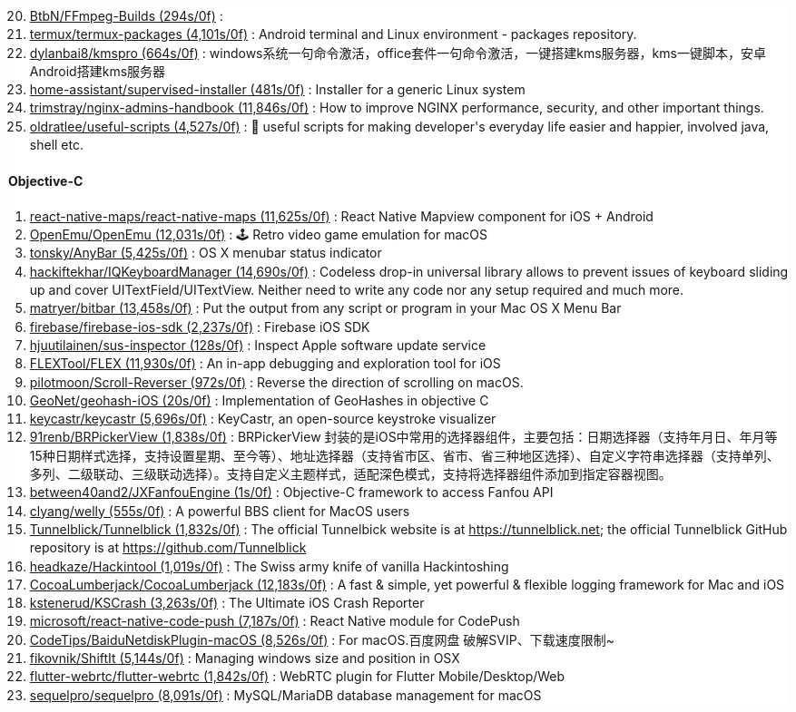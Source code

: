 20. [BtbN/FFmpeg-Builds (294s/0f)](https://github.com/BtbN/FFmpeg-Builds) : 
21. [termux/termux-packages (4,101s/0f)](https://github.com/termux/termux-packages) : Android terminal and Linux environment - packages repository.
22. [dylanbai8/kmspro (664s/0f)](https://github.com/dylanbai8/kmspro) : windows系统一句命令激活，office套件一句命令激活，一键搭建kms服务器，kms一键脚本，安卓Android搭建kms服务器
23. [home-assistant/supervised-installer (481s/0f)](https://github.com/home-assistant/supervised-installer) : Installer for a generic Linux system
24. [trimstray/nginx-admins-handbook (11,846s/0f)](https://github.com/trimstray/nginx-admins-handbook) : How to improve NGINX performance, security, and other important things.
25. [oldratlee/useful-scripts (4,527s/0f)](https://github.com/oldratlee/useful-scripts) : 🐌 useful scripts for making developer's everyday life easier and happier, involved java, shell etc.

#### Objective-C
1. [react-native-maps/react-native-maps (11,625s/0f)](https://github.com/react-native-maps/react-native-maps) : React Native Mapview component for iOS + Android
2. [OpenEmu/OpenEmu (12,031s/0f)](https://github.com/OpenEmu/OpenEmu) : 🕹 Retro video game emulation for macOS
3. [tonsky/AnyBar (5,425s/0f)](https://github.com/tonsky/AnyBar) : OS X menubar status indicator
4. [hackiftekhar/IQKeyboardManager (14,690s/0f)](https://github.com/hackiftekhar/IQKeyboardManager) : Codeless drop-in universal library allows to prevent issues of keyboard sliding up and cover UITextField/UITextView. Neither need to write any code nor any setup required and much more.
5. [matryer/bitbar (13,458s/0f)](https://github.com/matryer/bitbar) : Put the output from any script or program in your Mac OS X Menu Bar
6. [firebase/firebase-ios-sdk (2,237s/0f)](https://github.com/firebase/firebase-ios-sdk) : Firebase iOS SDK
7. [hjuutilainen/sus-inspector (128s/0f)](https://github.com/hjuutilainen/sus-inspector) : Inspect Apple software update service
8. [FLEXTool/FLEX (11,930s/0f)](https://github.com/FLEXTool/FLEX) : An in-app debugging and exploration tool for iOS
9. [pilotmoon/Scroll-Reverser (972s/0f)](https://github.com/pilotmoon/Scroll-Reverser) : Reverse the direction of scrolling on macOS.
10. [GeoNet/geohash-iOS (20s/0f)](https://github.com/GeoNet/geohash-iOS) : Implementation of GeoHashes in objective C
11. [keycastr/keycastr (5,696s/0f)](https://github.com/keycastr/keycastr) : KeyCastr, an open-source keystroke visualizer
12. [91renb/BRPickerView (1,838s/0f)](https://github.com/91renb/BRPickerView) : BRPickerView 封装的是iOS中常用的选择器组件，主要包括：日期选择器（支持年月日、年月等15种日期样式选择，支持设置星期、至今等）、地址选择器（支持省市区、省市、省三种地区选择）、自定义字符串选择器（支持单列、多列、二级联动、三级联动选择）。支持自定义主题样式，适配深色模式，支持将选择器组件添加到指定容器视图。
13. [between40and2/JXFanfouEngine (1s/0f)](https://github.com/between40and2/JXFanfouEngine) : Objective-C framework to access Fanfou API
14. [clyang/welly (555s/0f)](https://github.com/clyang/welly) : A powerful BBS client for MacOS users
15. [Tunnelblick/Tunnelblick (1,832s/0f)](https://github.com/Tunnelblick/Tunnelblick) : The official Tunnelbick website is at https://tunnelblick.net; the official Tunnelblick GitHub repository is at https://github.com/Tunnelblick
16. [headkaze/Hackintool (1,019s/0f)](https://github.com/headkaze/Hackintool) : The Swiss army knife of vanilla Hackintoshing
17. [CocoaLumberjack/CocoaLumberjack (12,183s/0f)](https://github.com/CocoaLumberjack/CocoaLumberjack) : A fast & simple, yet powerful & flexible logging framework for Mac and iOS
18. [kstenerud/KSCrash (3,263s/0f)](https://github.com/kstenerud/KSCrash) : The Ultimate iOS Crash Reporter
19. [microsoft/react-native-code-push (7,187s/0f)](https://github.com/microsoft/react-native-code-push) : React Native module for CodePush
20. [CodeTips/BaiduNetdiskPlugin-macOS (8,526s/0f)](https://github.com/CodeTips/BaiduNetdiskPlugin-macOS) : For macOS.百度网盘 破解SVIP、下载速度限制~
21. [fikovnik/ShiftIt (5,144s/0f)](https://github.com/fikovnik/ShiftIt) : Managing windows size and position in OSX
22. [flutter-webrtc/flutter-webrtc (1,842s/0f)](https://github.com/flutter-webrtc/flutter-webrtc) : WebRTC plugin for Flutter Mobile/Desktop/Web
23. [sequelpro/sequelpro (8,091s/0f)](https://github.com/sequelpro/sequelpro) : MySQL/MariaDB database management for macOS
